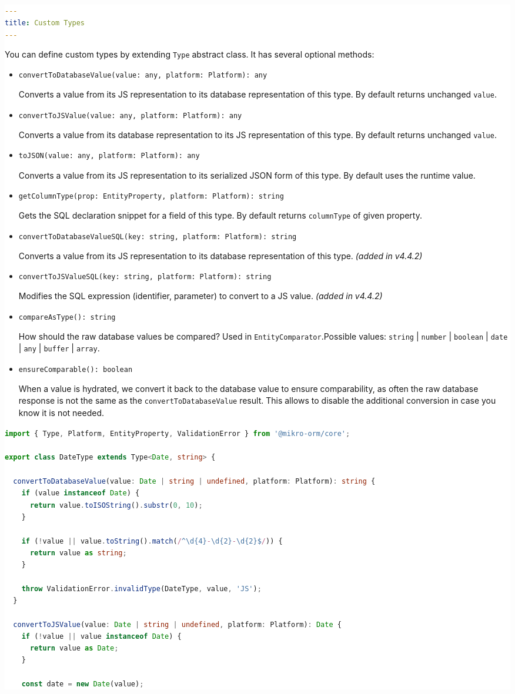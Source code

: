```yaml
---
title: Custom Types
---
```


You can define custom types by extending `Type` abstract class. It has several optional methods:

- `convertToDatabaseValue(value: any, platform: Platform): any`

  Converts a value from its JS representation to its database representation of this type. By default returns unchanged `value`.

- `convertToJSValue(value: any, platform: Platform): any`

  Converts a value from its database representation to its JS representation of this type. By default returns unchanged `value`.

- `toJSON(value: any, platform: Platform): any`

  Converts a value from its JS representation to its serialized JSON form of this type. By default uses the runtime value.

- `getColumnType(prop: EntityProperty, platform: Platform): string`

  Gets the SQL declaration snippet for a field of this type. By default returns `columnType` of given property.

- `convertToDatabaseValueSQL(key: string, platform: Platform): string`

  Converts a value from its JS representation to its database representation of this type. _(added in v4.4.2)_

- `convertToJSValueSQL(key: string, platform: Platform): string`

  Modifies the SQL expression (identifier, parameter) to convert to a JS value. _(added in v4.4.2)_

- `compareAsType(): string`

  How should the raw database values be compared? Used in `EntityComparator`.Possible values: `string` | `number` | `boolean` | `date` | `any` | `buffer` | `array`.

- `ensureComparable(): boolean`

  When a value is hydrated, we convert it back to the database value to ensure comparability, as often the raw database response is not the same as the `convertToDatabaseValue` result. This allows to disable the additional conversion in case you know it is not needed.

```ts
import { Type, Platform, EntityProperty, ValidationError } from '@mikro-orm/core';

export class DateType extends Type<Date, string> {

  convertToDatabaseValue(value: Date | string | undefined, platform: Platform): string {
    if (value instanceof Date) {
      return value.toISOString().substr(0, 10);
    }

    if (!value || value.toString().match(/^\d{4}-\d{2}-\d{2}$/)) {
      return value as string;
    }

    throw ValidationError.invalidType(DateType, value, 'JS');
  }

  convertToJSValue(value: Date | string | undefined, platform: Platform): Date {
    if (!value || value instanceof Date) {
      return value as Date;
    }

    const date = new Date(value);

```